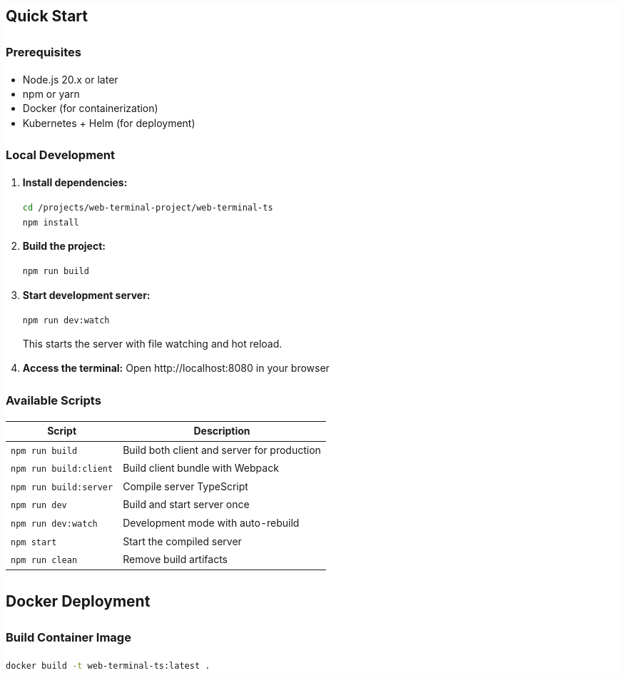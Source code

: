 ## Quick Start

### Prerequisites
- Node.js 20.x or later
- npm or yarn
- Docker (for containerization)
- Kubernetes + Helm (for deployment)

### Local Development

1. **Install dependencies:**
   ```bash
   cd /projects/web-terminal-project/web-terminal-ts
   npm install
   ```

2. **Build the project:**
   ```bash
   npm run build
   ```

3. **Start development server:**
   ```bash
   npm run dev:watch
   ```
   This starts the server with file watching and hot reload.

4. **Access the terminal:**
   Open http://localhost:8080 in your browser

### Available Scripts

| Script | Description |
|--------|-------------|
| `npm run build` | Build both client and server for production |
| `npm run build:client` | Build client bundle with Webpack |
| `npm run build:server` | Compile server TypeScript |
| `npm run dev` | Build and start server once |
| `npm run dev:watch` | Development mode with auto-rebuild |
| `npm start` | Start the compiled server |
| `npm run clean` | Remove build artifacts |

## Docker Deployment

### Build Container Image

```bash
docker build -t web-terminal-ts:latest .
```
